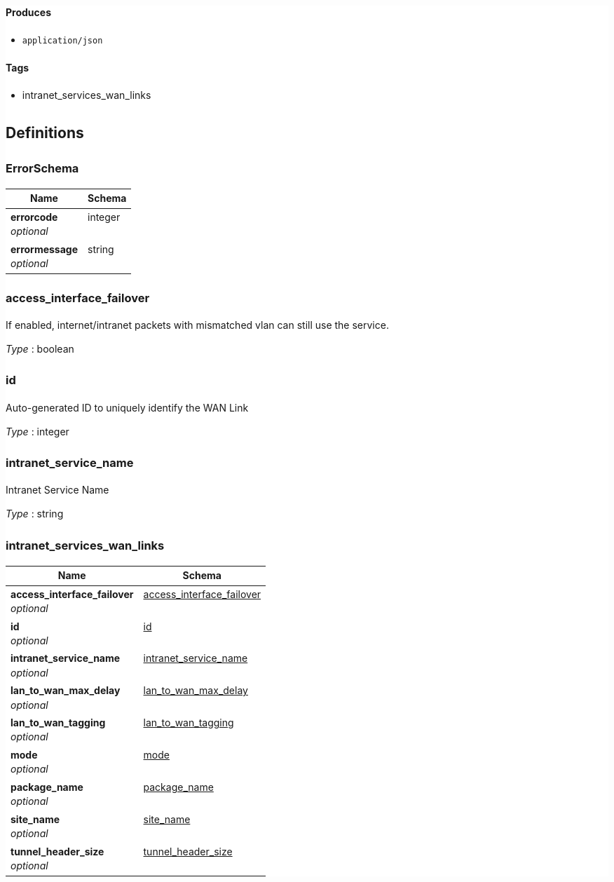 
#### Produces

* `application/json`


#### Tags

* intranet\_services\_wan\_links




<a name="definitions"></a>
## Definitions

<a name="errorschema"></a>
### ErrorSchema

|Name|Schema|
|---|---|
|**errorcode**  <br>*optional*|integer|
|**errormessage**  <br>*optional*|string|


<a name="access\_interface\_failover"></a>
### access\_interface\_failover
If enabled, internet/intranet packets with mismatched vlan can still use the service.

*Type* : boolean


<a name="id"></a>
### id
Auto-generated ID to uniquely identify the WAN Link

*Type* : integer


<a name="intranet\_service\_name"></a>
### intranet\_service\_name
Intranet Service Name

*Type* : string


<a name="intranet\_services\_wan\_links"></a>
### intranet\_services\_wan\_links

|Name|Schema|
|---|---|
|**access\_interface\_failover**  <br>*optional*|[access\_interface\_failover](#access\_interface\_failover)|
|**id**  <br>*optional*|[id](#id)|
|**intranet\_service\_name**  <br>*optional*|[intranet\_service\_name](#intranet\_service\_name)|
|**lan\_to\_wan\_max\_delay**  <br>*optional*|[lan\_to\_wan\_max\_delay](#lan\_to\_wan\_max\_delay)|
|**lan\_to\_wan\_tagging**  <br>*optional*|[lan\_to\_wan\_tagging](#lan\_to\_wan\_tagging)|
|**mode**  <br>*optional*|[mode](#mode)|
|**package\_name**  <br>*optional*|[package\_name](#package\_name)|
|**site\_name**  <br>*optional*|[site\_name](#site\_name)|
|**tunnel\_header\_size**  <br>*optional*|[tunnel\_header\_size](#tunnel\_header\_size)|